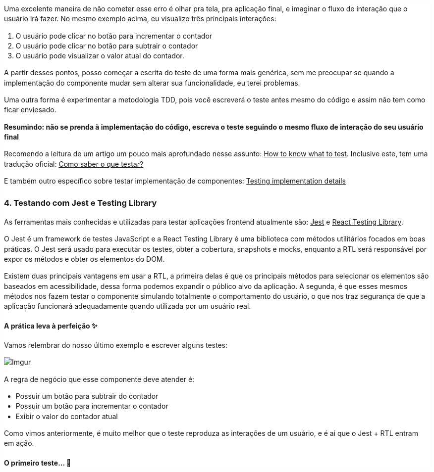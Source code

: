 Uma excelente maneira de não cometer esse erro é olhar pra tela, pra aplicação final, e imaginar o fluxo de interação que o usuário irá fazer. No mesmo exemplo acima, eu visualizo três principais interações:

1. O usuário pode clicar no botão para incrementar o contador
2. O usuário pode clicar no botão para subtrair o contador
3. O usuário pode visualizar o valor atual do contador.

A partir desses pontos, posso começar a escrita do teste de uma forma mais genérica, sem me preocupar se quando a implementação do componente mudar sem alterar sua funcionalidade, eu terei problemas.

Uma outra forma é experimentar a metodologia TDD, pois você escreverá o teste antes mesmo do código e assim não tem como ficar enviesado.

**Resumindo: não se prenda à implementação do código, escreva o teste seguindo o mesmo fluxo de interação do seu usuário final**

Recomendo a leitura de um artigo um pouco mais aprofundado nesse assunto: [How to know what to test](https://kentcdodds.com/blog/how-to-know-what-to-test). Inclusive este, tem uma tradução oficial: [Como saber o que testar?](https://segredo.dev/como-saber-o-que-testar/?utm_source=kentcdodds&utm_medium=translate&utm_campaign=howknowtest)

E também outro específico sobre testar implementação de componentes: [Testing implementation details](https://kentcdodds.com/blog/testing-implementation-details)

### 4. Testando com Jest e Testing Library

As ferramentas mais conhecidas e utilizadas para testar aplicações frontend atualmente são: [Jest](https://jestjs.io/) e [React Testing Library](https://testing-library.com/docs/react-testing-library/intro/).

O Jest é um framework de testes JavaScript e a React Testing Library é uma biblioteca com métodos utilitários focados em boas práticas. O Jest será usado para executar os testes, obter a cobertura, snapshots e mocks, enquanto a RTL será responsável por expor os métodos e obter os elementos do DOM.

Existem duas principais vantagens em usar a RTL, a primeira delas é que os principais métodos para selecionar os elementos são baseados em acessibilidade, dessa forma podemos expandir o público alvo da aplicação. A segunda, é que esses mesmos métodos nos fazem testar o componente simulando totalmente o comportamento do usuário, o que nos traz segurança de que a aplicação funcionará adequadamente quando utilizada por um usuário real.

#### A prática leva à perfeição ✨

Vamos relembrar do nosso último exemplo e escrever alguns testes:

![Imgur](https://imgur.com/6GMKyzo.png)

A regra de negócio que esse componente deve atender é: 

* Possuir um botão para subtrair do contador
* Possuir um botão para incrementar o contador
* Exibir o valor do contador atual

Como vimos anteriormente, é muito melhor que o teste reproduza as interações de um usuário, e é ai que o Jest + RTL entram em ação.

#### O primeiro teste... 🎉
